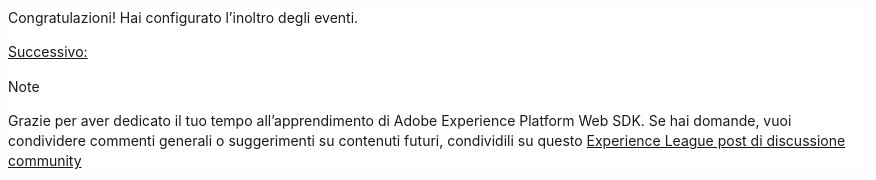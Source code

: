 Congratulazioni! Hai configurato l’inoltro degli eventi.

[Successivo: ](conclusion.md)

>[!NOTE]
>
>Grazie per aver dedicato il tuo tempo all’apprendimento di Adobe Experience Platform Web SDK. Se hai domande, vuoi condividere commenti generali o suggerimenti su contenuti futuri, condividili su questo [Experience League post di discussione community](https://experienceleaguecommunities.adobe.com/t5/adobe-experience-platform-data/tutorial-discussion-implement-adobe-experience-cloud-with-web/td-p/444996)
